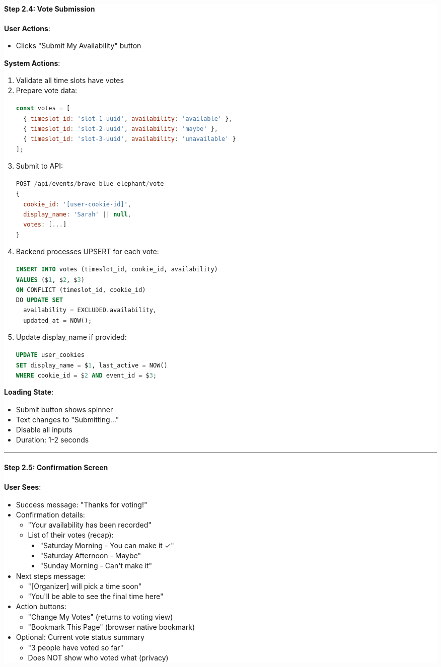 
#### Step 2.4: Vote Submission
**User Actions**:
- Clicks "Submit My Availability" button

**System Actions**:
1. Validate all time slots have votes
2. Prepare vote data:
   ```javascript
   const votes = [
     { timeslot_id: 'slot-1-uuid', availability: 'available' },
     { timeslot_id: 'slot-2-uuid', availability: 'maybe' },
     { timeslot_id: 'slot-3-uuid', availability: 'unavailable' }
   ];
   ```
3. Submit to API:
   ```javascript
   POST /api/events/brave-blue-elephant/vote
   {
     cookie_id: '[user-cookie-id]',
     display_name: 'Sarah' || null,
     votes: [...]
   }
   ```
4. Backend processes UPSERT for each vote:
   ```sql
   INSERT INTO votes (timeslot_id, cookie_id, availability)
   VALUES ($1, $2, $3)
   ON CONFLICT (timeslot_id, cookie_id)
   DO UPDATE SET 
     availability = EXCLUDED.availability,
     updated_at = NOW();
   ```
5. Update display_name if provided:
   ```sql
   UPDATE user_cookies
   SET display_name = $1, last_active = NOW()
   WHERE cookie_id = $2 AND event_id = $3;
   ```

**Loading State**:
- Submit button shows spinner
- Text changes to "Submitting..."
- Disable all inputs
- Duration: 1-2 seconds

---

#### Step 2.5: Confirmation Screen
**User Sees**:
- Success message: "Thanks for voting!"
- Confirmation details:
  - "Your availability has been recorded"
  - List of their votes (recap):
    - "Saturday Morning - You can make it ✓"
    - "Saturday Afternoon - Maybe"
    - "Sunday Morning - Can't make it"
- Next steps message:
  - "[Organizer] will pick a time soon"
  - "You'll be able to see the final time here"
- Action buttons:
  - "Change My Votes" (returns to voting view)
  - "Bookmark This Page" (browser native bookmark)
- Optional: Current vote status summary
  - "3 people have voted so far"
  - Does NOT show who voted what (privacy)
